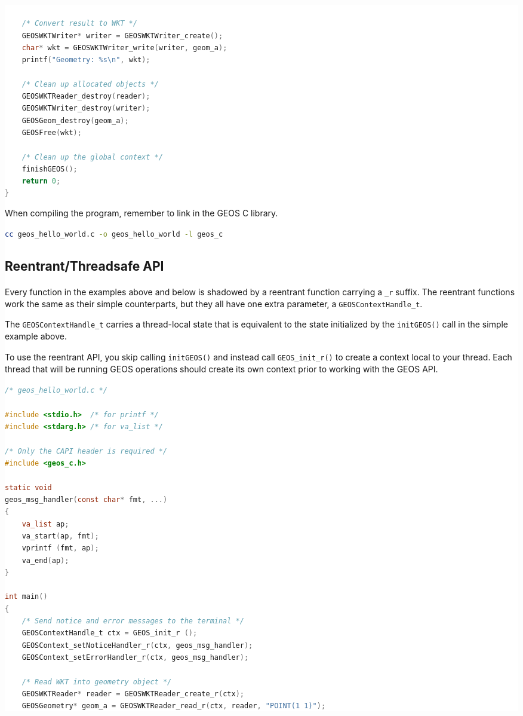 ```c

    /* Convert result to WKT */
    GEOSWKTWriter* writer = GEOSWKTWriter_create();
    char* wkt = GEOSWKTWriter_write(writer, geom_a);
    printf("Geometry: %s\n", wkt);

    /* Clean up allocated objects */
    GEOSWKTReader_destroy(reader);
    GEOSWKTWriter_destroy(writer);
    GEOSGeom_destroy(geom_a);
    GEOSFree(wkt);

    /* Clean up the global context */
    finishGEOS();
    return 0;
}
```

When compiling the program, remember to link in the GEOS C library.

```bash
cc geos_hello_world.c -o geos_hello_world -l geos_c
```

## Reentrant/Threadsafe API

Every function in the examples above and below is shadowed by a reentrant function carrying a `_r` suffix. The reentrant functions work the same as their simple counterparts, but they all have one extra parameter, a `GEOSContextHandle_t`.

The `GEOSContextHandle_t` carries a thread-local state that is equivalent to the state initialized by the `initGEOS()` call in the simple example above.

To use the reentrant API, you skip calling `initGEOS()` and instead call `GEOS_init_r()` to create a context local to your thread. Each thread that will be running GEOS operations should create its own context prior to working with the GEOS API.

```c
/* geos_hello_world.c */

#include <stdio.h>  /* for printf */
#include <stdarg.h> /* for va_list */

/* Only the CAPI header is required */
#include <geos_c.h>

static void
geos_msg_handler(const char* fmt, ...)
{
    va_list ap;
    va_start(ap, fmt);
    vprintf (fmt, ap);
    va_end(ap);
}

int main()
{
    /* Send notice and error messages to the terminal */
    GEOSContextHandle_t ctx = GEOS_init_r ();
    GEOSContext_setNoticeHandler_r(ctx, geos_msg_handler);
    GEOSContext_setErrorHandler_r(ctx, geos_msg_handler);

    /* Read WKT into geometry object */
    GEOSWKTReader* reader = GEOSWKTReader_create_r(ctx);
    GEOSGeometry* geom_a = GEOSWKTReader_read_r(ctx, reader, "POINT(1 1)");

```